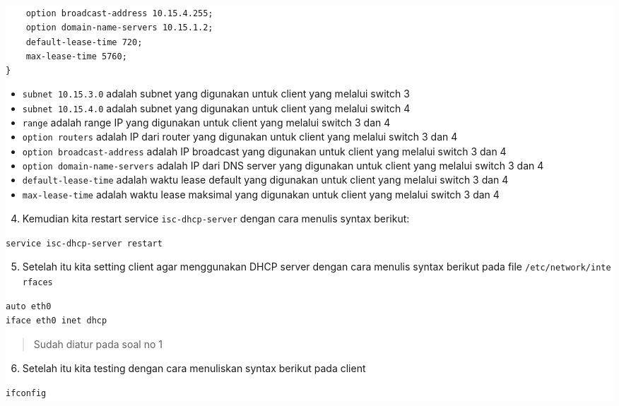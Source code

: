 ```
    option broadcast-address 10.15.4.255;
    option domain-name-servers 10.15.1.2;
    default-lease-time 720;
    max-lease-time 5760;
}
``` 
- `subnet 10.15.3.0` adalah subnet yang digunakan untuk client yang melalui switch 3 
- `subnet 10.15.4.0` adalah subnet yang digunakan untuk client yang melalui switch 4
- `range` adalah range IP yang digunakan untuk client yang melalui switch 3 dan 4
- `option routers` adalah IP dari router yang digunakan untuk client yang melalui switch 3 dan 4 
- `option broadcast-address` adalah IP broadcast yang digunakan untuk client yang melalui switch 3 dan 4
- `option domain-name-servers` adalah IP dari DNS server yang digunakan untuk client yang melalui switch 3 dan 4
- `default-lease-time` adalah waktu lease default yang digunakan untuk client yang melalui switch 3 dan 4
- `max-lease-time` adalah waktu lease maksimal yang digunakan untuk client yang melalui switch 3 dan 4

4. Kemudian kita restart service `isc-dhcp-server` dengan cara menulis syntax berikut:
```
service isc-dhcp-server restart
```

5. Setelah itu kita setting client agar menggunakan DHCP server dengan cara menulis syntax berikut pada file `/etc/network/interfaces`
```
auto eth0
iface eth0 inet dhcp
```
> Sudah diatur pada soal no 1

6. Setelah itu kita testing dengan cara menuliskan syntax berikut pada client
```
ifconfig
```